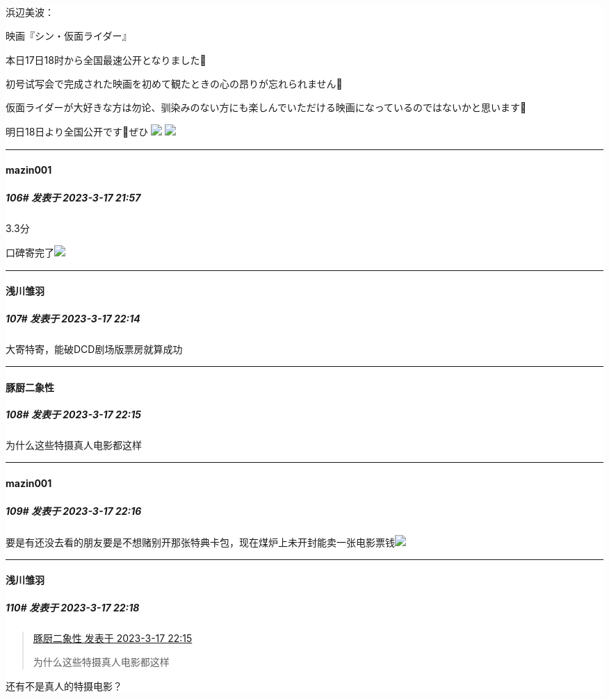 浜辺美波：

映画『シン・仮面ライダー』

本日17日18时から全国最速公开となりました🦗

初号试写会で完成された映画を初めて観たときの心の昂りが忘れられません🦗

仮面ライダーが大好きな方は勿论、驯染みのない方にも楽しんでいただける映画になっているのではないかと思います🦗

明日18日より全国公开です🦗ぜひ
<img src="https://p.sda1.dev/10/2bcbd79bebca2e871918800cb54015c3/20230317_215508.jpg" referrerpolicy="no-referrer">
<img src="https://p.sda1.dev/10/a42983c388d8d2975cbdd3fd717f08ae/20230317_215510.jpg" referrerpolicy="no-referrer">

*****

####  mazin001  
##### 106#       发表于 2023-3-17 21:57

3.3分

口碑寄完了<img src="https://static.saraba1st.com/image/smiley/face2017/066.png" referrerpolicy="no-referrer">


*****

####  浅川雏羽  
##### 107#       发表于 2023-3-17 22:14

大寄特寄，能破DCD剧场版票房就算成功

*****

####  豚厨二象性  
##### 108#       发表于 2023-3-17 22:15

为什么这些特摄真人电影都这样

*****

####  mazin001  
##### 109#       发表于 2023-3-17 22:16

要是有还没去看的朋友要是不想赌别开那张特典卡包，现在煤炉上未开封能卖一张电影票钱<img src="https://static.saraba1st.com/image/smiley/face2017/065.png" referrerpolicy="no-referrer">

*****

####  浅川雏羽  
##### 110#       发表于 2023-3-17 22:18

<blockquote><a href="httphttps://bbs.saraba1st.com/2b/forum.php?mod=redirect&amp;goto=findpost&amp;pid=60126900&amp;ptid=2069314" target="_blank">豚厨二象性 发表于 2023-3-17 22:15</a>

为什么这些特摄真人电影都这样</blockquote>
还有不是真人的特摄电影？
